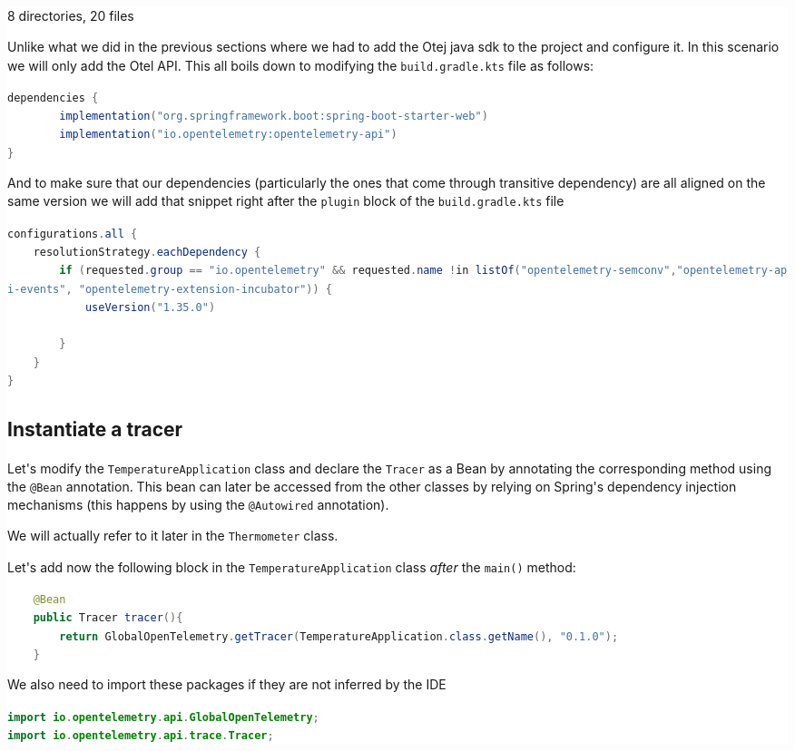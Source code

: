 8 directories, 20 files
</pre>


Unlike what we did in the previous sections where we had to add the Otej java sdk to the project and configure it. In this scenario we will only add the Otel API. This all boils down to modifying the `build.gradle.kts` file as follows:


```java
dependencies {
        implementation("org.springframework.boot:spring-boot-starter-web")
        implementation("io.opentelemetry:opentelemetry-api")
}
```


And to make sure that our dependencies (particularly the ones that come through transitive dependency) are all aligned on the same version we will add that snippet right after the `plugin` block of the `build.gradle.kts` file


```java
configurations.all {
	resolutionStrategy.eachDependency {
		if (requested.group == "io.opentelemetry" && requested.name !in listOf("opentelemetry-semconv","opentelemetry-api-events", "opentelemetry-extension-incubator")) {
			useVersion("1.35.0")

		}
	}
}
```

## Instantiate a tracer


Let's modify the `TemperatureApplication` class and declare the `Tracer` as a Bean by annotating the corresponding method using the `@Bean` annotation. 
This bean can later be accessed from the other classes by relying on Spring's dependency injection mechanisms (this happens by using the `@Autowired` annotation). 


We will actually refer to it later in the `Thermometer` class. 

Let's add now the following block in the `TemperatureApplication` class *after* the `main()` method:

```java
    @Bean
    public Tracer tracer(){
        return GlobalOpenTelemetry.getTracer(TemperatureApplication.class.getName(), "0.1.0");
    }
```

We also need to import these packages if they are not inferred by the IDE

```java
import io.opentelemetry.api.GlobalOpenTelemetry;
import io.opentelemetry.api.trace.Tracer;

```
